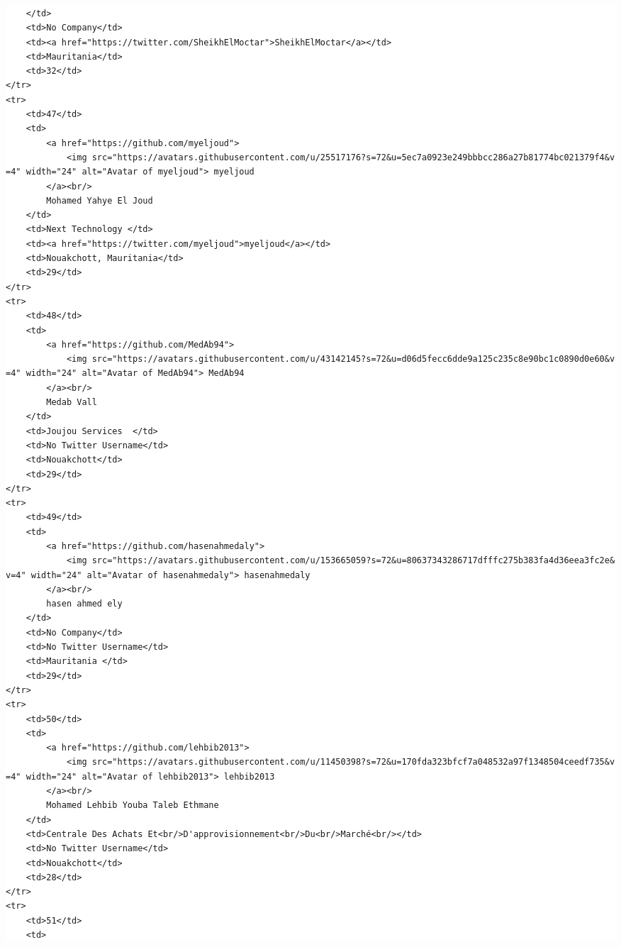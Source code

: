 		</td>
		<td>No Company</td>
		<td><a href="https://twitter.com/SheikhElMoctar">SheikhElMoctar</a></td>
		<td>Mauritania</td>
		<td>32</td>
	</tr>
	<tr>
		<td>47</td>
		<td>
			<a href="https://github.com/myeljoud">
				<img src="https://avatars.githubusercontent.com/u/25517176?s=72&u=5ec7a0923e249bbbcc286a27b81774bc021379f4&v=4" width="24" alt="Avatar of myeljoud"> myeljoud
			</a><br/>
			Mohamed Yahye El Joud
		</td>
		<td>Next Technology </td>
		<td><a href="https://twitter.com/myeljoud">myeljoud</a></td>
		<td>Nouakchott, Mauritania</td>
		<td>29</td>
	</tr>
	<tr>
		<td>48</td>
		<td>
			<a href="https://github.com/MedAb94">
				<img src="https://avatars.githubusercontent.com/u/43142145?s=72&u=d06d5fecc6dde9a125c235c8e90bc1c0890d0e60&v=4" width="24" alt="Avatar of MedAb94"> MedAb94
			</a><br/>
			Medab Vall
		</td>
		<td>Joujou Services  </td>
		<td>No Twitter Username</td>
		<td>Nouakchott</td>
		<td>29</td>
	</tr>
	<tr>
		<td>49</td>
		<td>
			<a href="https://github.com/hasenahmedaly">
				<img src="https://avatars.githubusercontent.com/u/153665059?s=72&u=80637343286717dfffc275b383fa4d36eea3fc2e&v=4" width="24" alt="Avatar of hasenahmedaly"> hasenahmedaly
			</a><br/>
			hasen ahmed ely
		</td>
		<td>No Company</td>
		<td>No Twitter Username</td>
		<td>Mauritania </td>
		<td>29</td>
	</tr>
	<tr>
		<td>50</td>
		<td>
			<a href="https://github.com/lehbib2013">
				<img src="https://avatars.githubusercontent.com/u/11450398?s=72&u=170fda323bfcf7a048532a97f1348504ceedf735&v=4" width="24" alt="Avatar of lehbib2013"> lehbib2013
			</a><br/>
			Mohamed Lehbib Youba Taleb Ethmane
		</td>
		<td>Centrale Des Achats Et<br/>D'approvisionnement<br/>Du<br/>Marché<br/></td>
		<td>No Twitter Username</td>
		<td>Nouakchott</td>
		<td>28</td>
	</tr>
	<tr>
		<td>51</td>
		<td>